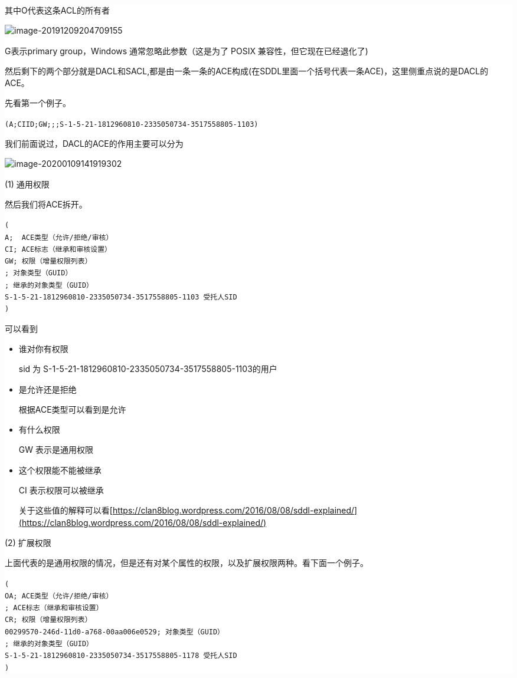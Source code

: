 其中O代表这条ACL的所有者

![image-20191209204709155](http://p5.qhimg.com/t01bde7f276875a119a.png)

G表示primary group，Windows 通常忽略此参数（这是为了 POSIX 兼容性，但它现在已经退化了)

然后剩下的两个部分就是DACL和SACL,都是由一条一条的ACE构成(在SDDL里面一个括号代表一条ACE)，这里侧重点说的是DACL的ACE。

先看第一个例子。

```bas
(A;CIID;GW;;;S-1-5-21-1812960810-2335050734-3517558805-1103)
```

我们前面说过，DACL的ACE的作用主要可以分为

![image-20200109141919302](http://p6.qhimg.com/t0177ccf5bad5828e30.png)

(1) 通用权限

然后我们将ACE拆开。

```
(
A;  ACE类型（允许/拒绝/审核）
CI; ACE标志（继承和审核设置）
GW; 权限（增量权限列表）
; 对象类型（GUID）
; 继承的对象类型（GUID）
S-1-5-21-1812960810-2335050734-3517558805-1103 受托人SID
)
```

可以看到

- 谁对你有权限

  sid 为 S-1-5-21-1812960810-2335050734-3517558805-1103的用户

- 是允许还是拒绝

  根据ACE类型可以看到是允许

- 有什么权限

  GW 表示是通用权限

- 这个权限能不能被继承

  CI 表示权限可以被继承

  关于这些值的解释可以看[https://clan8blog.wordpress.com/2016/08/08/sddl-explained/](https://clan8blog.wordpress.com/2016/08/08/sddl-explained/)

(2) 扩展权限

上面代表的是通用权限的情况，但是还有对某个属性的权限，以及扩展权限两种。看下面一个例子。

```
(
OA; ACE类型（允许/拒绝/审核）
; ACE标志（继承和审核设置）
CR; 权限（增量权限列表）
00299570-246d-11d0-a768-00aa006e0529; 对象类型（GUID）
; 继承的对象类型（GUID）
S-1-5-21-1812960810-2335050734-3517558805-1178 受托人SID
)
```
